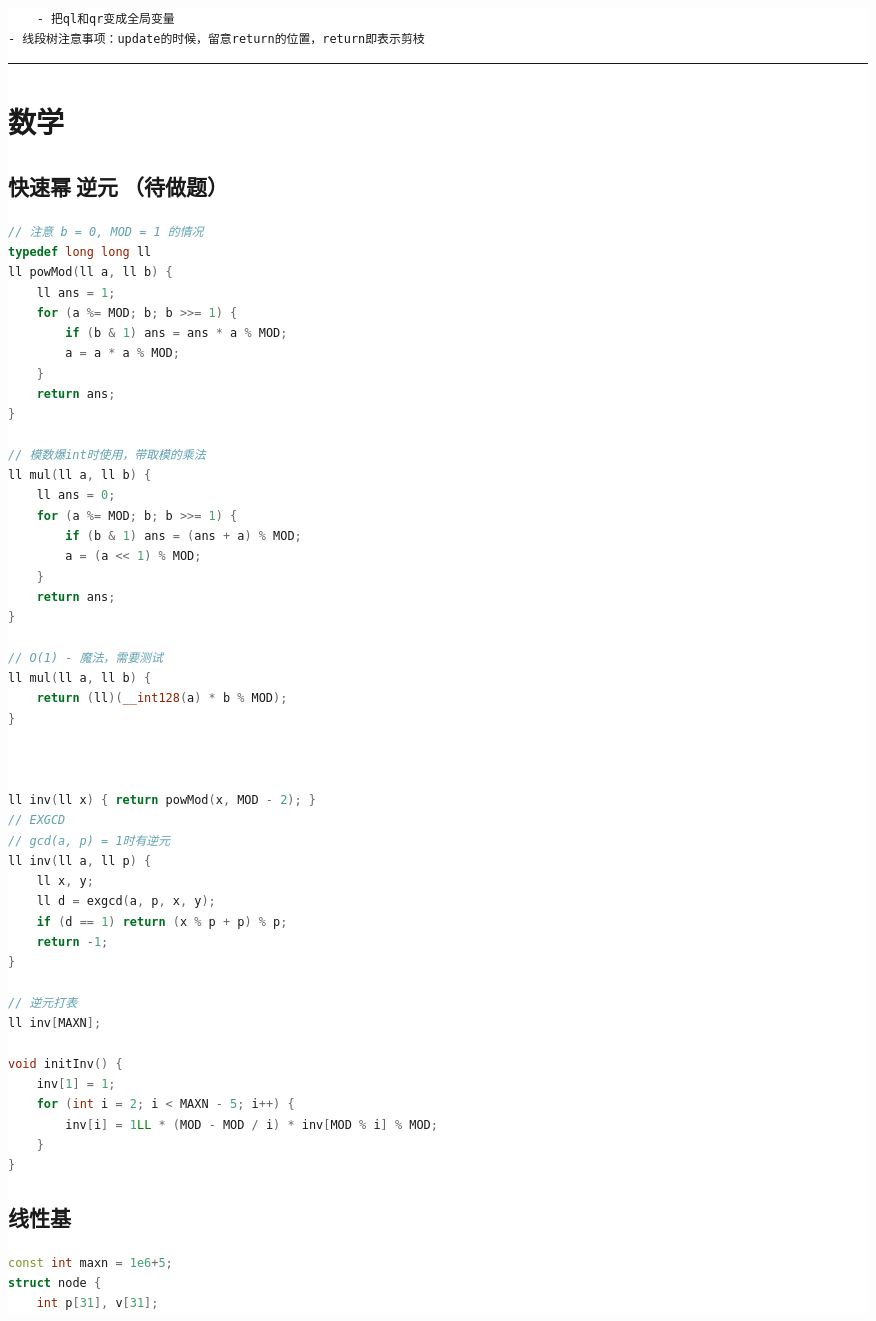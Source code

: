        - 把ql和qr变成全局变量
    - 线段树注意事项：update的时候，留意return的位置，return即表示剪枝
---


# 数学
## 快速幂 逆元 （待做题）
``` c++
// 注意 b = 0, MOD = 1 的情况
typedef long long ll
ll powMod(ll a, ll b) {
    ll ans = 1;
    for (a %= MOD; b; b >>= 1) {
        if (b & 1) ans = ans * a % MOD;
        a = a * a % MOD;
    }
    return ans;
}

// 模数爆int时使用，带取模的乘法
ll mul(ll a, ll b) {
    ll ans = 0;
    for (a %= MOD; b; b >>= 1) {
        if (b & 1) ans = (ans + a) % MOD;
        a = (a << 1) % MOD;
    }
    return ans;
}

// O(1) - 魔法，需要测试
ll mul(ll a, ll b) {
    return (ll)(__int128(a) * b % MOD);
}



ll inv(ll x) { return powMod(x, MOD - 2); }
// EXGCD
// gcd(a, p) = 1时有逆元
ll inv(ll a, ll p) {
    ll x, y;
    ll d = exgcd(a, p, x, y);
    if (d == 1) return (x % p + p) % p;
    return -1;
}

// 逆元打表
ll inv[MAXN];

void initInv() {
    inv[1] = 1;
    for (int i = 2; i < MAXN - 5; i++) {
        inv[i] = 1LL * (MOD - MOD / i) * inv[MOD % i] % MOD;
    }
}
```
## 线性基
```c++
const int maxn = 1e6+5;
struct node {
    int p[31], v[31];
```